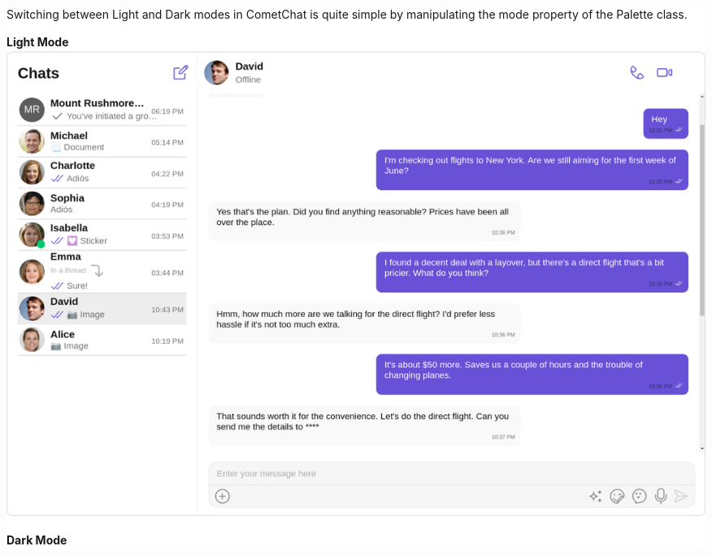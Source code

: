 </TabItem>

</Tabs>

Switching between Light and Dark modes in CometChat is quite simple by manipulating the mode property of the Palette class.

**Light Mode**
![](../assets/theming_light_web_screens.png)

**Dark Mode**